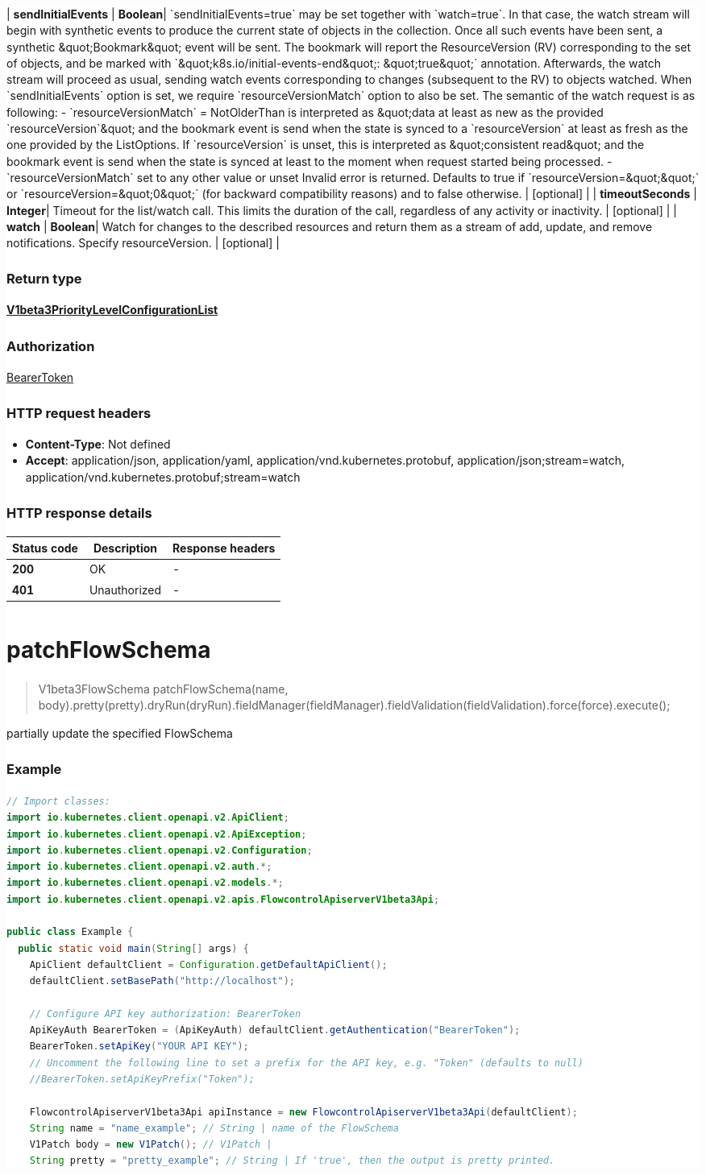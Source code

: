 | **sendInitialEvents** | **Boolean**| &#x60;sendInitialEvents&#x3D;true&#x60; may be set together with &#x60;watch&#x3D;true&#x60;. In that case, the watch stream will begin with synthetic events to produce the current state of objects in the collection. Once all such events have been sent, a synthetic \&quot;Bookmark\&quot; event  will be sent. The bookmark will report the ResourceVersion (RV) corresponding to the set of objects, and be marked with &#x60;\&quot;k8s.io/initial-events-end\&quot;: \&quot;true\&quot;&#x60; annotation. Afterwards, the watch stream will proceed as usual, sending watch events corresponding to changes (subsequent to the RV) to objects watched.  When &#x60;sendInitialEvents&#x60; option is set, we require &#x60;resourceVersionMatch&#x60; option to also be set. The semantic of the watch request is as following: - &#x60;resourceVersionMatch&#x60; &#x3D; NotOlderThan   is interpreted as \&quot;data at least as new as the provided &#x60;resourceVersion&#x60;\&quot;   and the bookmark event is send when the state is synced   to a &#x60;resourceVersion&#x60; at least as fresh as the one provided by the ListOptions.   If &#x60;resourceVersion&#x60; is unset, this is interpreted as \&quot;consistent read\&quot; and the   bookmark event is send when the state is synced at least to the moment   when request started being processed. - &#x60;resourceVersionMatch&#x60; set to any other value or unset   Invalid error is returned.  Defaults to true if &#x60;resourceVersion&#x3D;\&quot;\&quot;&#x60; or &#x60;resourceVersion&#x3D;\&quot;0\&quot;&#x60; (for backward compatibility reasons) and to false otherwise. | [optional] |
| **timeoutSeconds** | **Integer**| Timeout for the list/watch call. This limits the duration of the call, regardless of any activity or inactivity. | [optional] |
| **watch** | **Boolean**| Watch for changes to the described resources and return them as a stream of add, update, and remove notifications. Specify resourceVersion. | [optional] |

### Return type

[**V1beta3PriorityLevelConfigurationList**](V1beta3PriorityLevelConfigurationList.md)

### Authorization

[BearerToken](../README.md#BearerToken)

### HTTP request headers

 - **Content-Type**: Not defined
 - **Accept**: application/json, application/yaml, application/vnd.kubernetes.protobuf, application/json;stream=watch, application/vnd.kubernetes.protobuf;stream=watch

### HTTP response details
| Status code | Description | Response headers |
|-------------|-------------|------------------|
| **200** | OK |  -  |
| **401** | Unauthorized |  -  |

<a id="patchFlowSchema"></a>
# **patchFlowSchema**
> V1beta3FlowSchema patchFlowSchema(name, body).pretty(pretty).dryRun(dryRun).fieldManager(fieldManager).fieldValidation(fieldValidation).force(force).execute();



partially update the specified FlowSchema

### Example
```java
// Import classes:
import io.kubernetes.client.openapi.v2.ApiClient;
import io.kubernetes.client.openapi.v2.ApiException;
import io.kubernetes.client.openapi.v2.Configuration;
import io.kubernetes.client.openapi.v2.auth.*;
import io.kubernetes.client.openapi.v2.models.*;
import io.kubernetes.client.openapi.v2.apis.FlowcontrolApiserverV1beta3Api;

public class Example {
  public static void main(String[] args) {
    ApiClient defaultClient = Configuration.getDefaultApiClient();
    defaultClient.setBasePath("http://localhost");
    
    // Configure API key authorization: BearerToken
    ApiKeyAuth BearerToken = (ApiKeyAuth) defaultClient.getAuthentication("BearerToken");
    BearerToken.setApiKey("YOUR API KEY");
    // Uncomment the following line to set a prefix for the API key, e.g. "Token" (defaults to null)
    //BearerToken.setApiKeyPrefix("Token");

    FlowcontrolApiserverV1beta3Api apiInstance = new FlowcontrolApiserverV1beta3Api(defaultClient);
    String name = "name_example"; // String | name of the FlowSchema
    V1Patch body = new V1Patch(); // V1Patch | 
    String pretty = "pretty_example"; // String | If 'true', then the output is pretty printed.
```